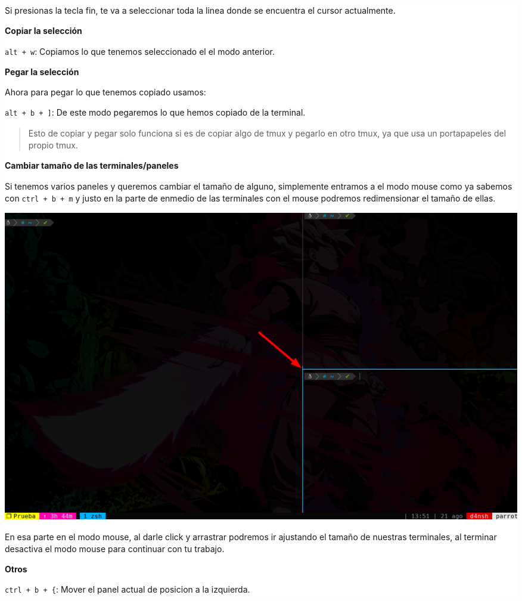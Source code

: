 Si presionas la tecla fin, te va a seleccionar toda la linea donde se encuentra el cursor actualmente.

**Copiar la selección**

`alt + w`: Copiamos lo que tenemos seleccionado el el modo anterior.

**Pegar la selección**

Ahora para pegar lo que tenemos copiado usamos:

`alt + b + ]`: De este modo pegaremos lo que hemos copiado de la terminal.

> Esto de copiar y pegar solo funciona si es de copiar algo de tmux y pegarlo en otro tmux, ya que usa un portapapeles del propio tmux.

**Cambiar tamaño de las terminales/paneles**

Si tenemos varios paneles y queremos cambiar el tamaño de alguno, simplemente entramos a el modo mouse como ya sabemos con `ctrl + b + m` y justo en la parte de enmedio de las terminales con el mouse podremos redimensionar el tamaño de ellas.

![img](/assets/images/Linux/tmux/redimensionar.png)

En esa parte en el modo mouse, al darle click y arrastrar podremos ir ajustando el tamaño de nuestras terminales, al terminar desactiva el modo mouse para continuar con tu trabajo.

**Otros**

`ctrl + b + {`: Mover el panel actual de posicion a la izquierda.
